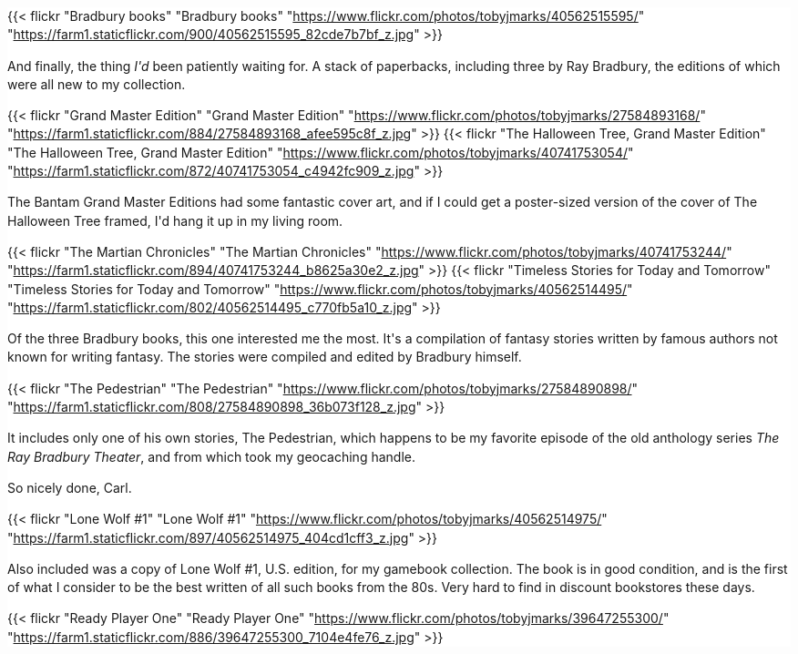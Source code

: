 {{< flickr "Bradbury books"
           "Bradbury books"
           "https://www.flickr.com/photos/tobyjmarks/40562515595/"
           "https://farm1.staticflickr.com/900/40562515595_82cde7b7bf_z.jpg" >}}

And finally, the thing *I'd* been patiently waiting for. A stack of paperbacks, including three by Ray Bradbury, the editions of which were all new to my collection.
           
{{< flickr "Grand Master Edition"
           "Grand Master Edition"
           "https://www.flickr.com/photos/tobyjmarks/27584893168/"
           "https://farm1.staticflickr.com/884/27584893168_afee595c8f_z.jpg" >}}
{{< flickr "The Halloween Tree, Grand Master Edition"
           "The Halloween Tree, Grand Master Edition"
           "https://www.flickr.com/photos/tobyjmarks/40741753054/"
           "https://farm1.staticflickr.com/872/40741753054_c4942fc909_z.jpg" >}}

The Bantam Grand Master Editions had some fantastic cover art, and if I could get a poster-sized version of the cover of The Halloween Tree framed, I'd hang it up in my living room.

{{< flickr "The Martian Chronicles"
           "The Martian Chronicles"
           "https://www.flickr.com/photos/tobyjmarks/40741753244/"
           "https://farm1.staticflickr.com/894/40741753244_b8625a30e2_z.jpg" >}}
{{< flickr "Timeless Stories for Today and Tomorrow"
           "Timeless Stories for Today and Tomorrow"
           "https://www.flickr.com/photos/tobyjmarks/40562514495/"
           "https://farm1.staticflickr.com/802/40562514495_c770fb5a10_z.jpg" >}}

Of the three Bradbury books, this one interested me the most. It's a compilation of fantasy stories written by famous authors not known for writing fantasy. The stories were compiled and edited by Bradbury himself. 

{{< flickr "The Pedestrian"
           "The Pedestrian"
           "https://www.flickr.com/photos/tobyjmarks/27584890898/"
           "https://farm1.staticflickr.com/808/27584890898_36b073f128_z.jpg" >}}

It includes only one of his own stories, The Pedestrian, which happens to be my favorite episode of the old anthology series *The Ray Bradbury Theater*, and from which took my geocaching handle. 

So nicely done, Carl.

{{< flickr "Lone Wolf #1"
           "Lone Wolf #1"
           "https://www.flickr.com/photos/tobyjmarks/40562514975/"
           "https://farm1.staticflickr.com/897/40562514975_404cd1cff3_z.jpg" >}}

Also included was a copy of Lone Wolf #1, U.S. edition, for my gamebook collection. The book is in good condition, and is the first of what I consider to be the best written of all such books from the 80s. Very hard to find in discount bookstores these days. 

{{< flickr "Ready Player One"
           "Ready Player One"
           "https://www.flickr.com/photos/tobyjmarks/39647255300/"
           "https://farm1.staticflickr.com/886/39647255300_7104e4fe76_z.jpg" >}}
